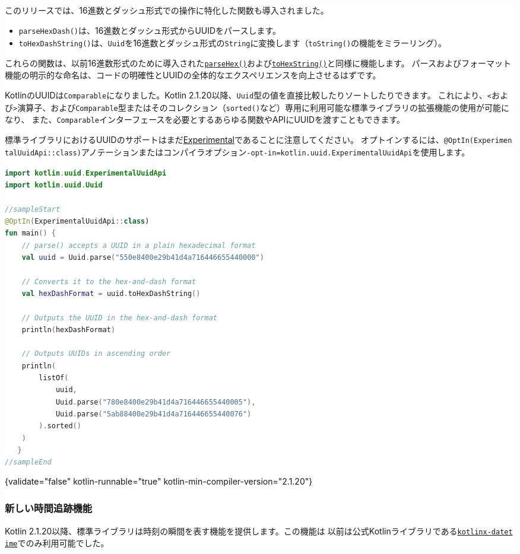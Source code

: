 このリリースでは、16進数とダッシュ形式での操作に特化した関数も導入されました。

*   `parseHexDash()`は、16進数とダッシュ形式からUUIDをパースします。
*   `toHexDashString()`は、`Uuid`を16進数とダッシュ形式の`String`に変換します（`toString()`の機能をミラーリング）。

これらの関数は、以前16進数形式のために導入された[`parseHex()`](https://kotlinlang.org/api/core/kotlin-stdlib/kotlin.uuid/-uuid/-companion/parse-hex.html)および[`toHexString()`](https://kotlinlang.org/api/core/kotlin-stdlib/kotlin.uuid/-uuid/to-hex-string.html)と同様に機能します。
パースおよびフォーマット機能の明示的な命名は、コードの明確性とUUIDの全体的なエクスペリエンスを向上させるはずです。

KotlinのUUIDは`Comparable`になりました。Kotlin 2.1.20以降、`Uuid`型の値を直接比較したりソートしたりできます。
これにより、`<`および`>`演算子、および`Comparable`型またはそのコレクション（`sorted()`など）専用に利用可能な標準ライブラリの拡張機能の使用が可能になり、
また、`Comparable`インターフェースを必要とするあらゆる関数やAPIにUUIDを渡すこともできます。

標準ライブラリにおけるUUIDのサポートはまだ[Experimental](components-stability.md#stability-levels-explained)であることに注意してください。
オプトインするには、`@OptIn(ExperimentalUuidApi::class)`アノテーションまたはコンパイラオプション`-opt-in=kotlin.uuid.ExperimentalUuidApi`を使用します。

```kotlin
import kotlin.uuid.ExperimentalUuidApi
import kotlin.uuid.Uuid

//sampleStart
@OptIn(ExperimentalUuidApi::class)
fun main() {
    // parse() accepts a UUID in a plain hexadecimal format
    val uuid = Uuid.parse("550e8400e29b41d4a716446655440000")

    // Converts it to the hex-and-dash format
    val hexDashFormat = uuid.toHexDashString()
 
    // Outputs the UUID in the hex-and-dash format
    println(hexDashFormat)

    // Outputs UUIDs in ascending order
    println(
        listOf(
            uuid,
            Uuid.parse("780e8400e29b41d4a716446655440005"),
            Uuid.parse("5ab88400e29b41d4a716446655440076")
        ).sorted()
    )
   }
//sampleEnd
```
{validate="false" kotlin-runnable="true" kotlin-min-compiler-version="2.1.20"}

### 新しい時間追跡機能
<primary-label ref="experimental-opt-in"/>

Kotlin 2.1.20以降、標準ライブラリは時刻の瞬間を表す機能を提供します。この機能は
以前は公式Kotlinライブラリである[`kotlinx-datetime`](https://kotlinlang.org/api/kotlinx-datetime/)でのみ利用可能でした。
